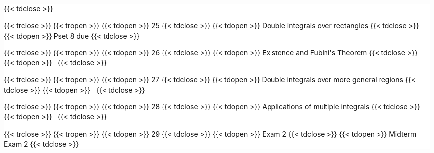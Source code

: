 {{< tdclose >}}

{{< trclose >}}
{{< tropen >}}
{{< tdopen >}}
25
{{< tdclose >}}
{{< tdopen >}}
Double integrals over rectangles
{{< tdclose >}}
{{< tdopen >}}
Pset 8 due
{{< tdclose >}}

{{< trclose >}}
{{< tropen >}}
{{< tdopen >}}
26
{{< tdclose >}}
{{< tdopen >}}
Existence and Fubini's Theorem
{{< tdclose >}}
{{< tdopen >}}
 
{{< tdclose >}}

{{< trclose >}}
{{< tropen >}}
{{< tdopen >}}
27
{{< tdclose >}}
{{< tdopen >}}
Double integrals over more general regions
{{< tdclose >}}
{{< tdopen >}}
 
{{< tdclose >}}

{{< trclose >}}
{{< tropen >}}
{{< tdopen >}}
28
{{< tdclose >}}
{{< tdopen >}}
Applications of multiple integrals
{{< tdclose >}}
{{< tdopen >}}
 
{{< tdclose >}}

{{< trclose >}}
{{< tropen >}}
{{< tdopen >}}
29
{{< tdclose >}}
{{< tdopen >}}
Exam 2
{{< tdclose >}}
{{< tdopen >}}
Midterm Exam 2
{{< tdclose >}}
